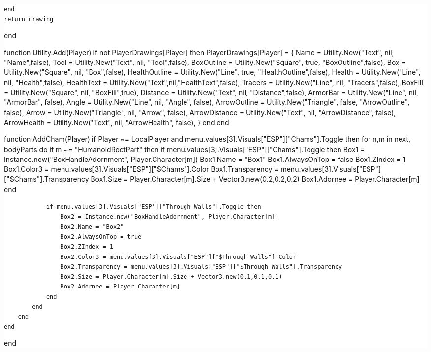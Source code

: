     end 
    return drawing
end

function Utility.Add(Player)
    if not PlayerDrawings[Player] then
        PlayerDrawings[Player] = {
            Name = Utility.New("Text", nil, "Name",false),
            Tool = Utility.New("Text", nil, "Tool",false),
            BoxOutline = Utility.New("Square", true, "BoxOutline",false),
            Box = Utility.New("Square", nil, "Box",false),
            HealthOutline = Utility.New("Line", true, "HealthOutline",false),
            Health = Utility.New("Line", nil, "Health",false),
            HealthText = Utility.New("Text",nil,"HealthText",false),
            Tracers = Utility.New("Line", nil, "Tracers",false),
            BoxFill = Utility.New("Square", nil, "BoxFill",true),
            Distance = Utility.New("Text", nil, "Distance",false),
            ArmorBar = Utility.New("Line", nil, "ArmorBar", false),
            Angle = Utility.New("Line", nil, "Angle", false),
            ArrowOutline = Utility.New("Triangle", false, "ArrowOutline", false),
            Arrow = Utility.New("Triangle", nil, "Arrow", false),
            ArrowDistance = Utility.New("Text", nil, "ArrowDistance", false),
            ArrowHealth = Utility.New("Text", nil, "ArrowHealth", false),
        }
    end
end

function AddCham(Player)
    if Player ~= LocalPlayer and menu.values[3].Visuals["ESP"]["Chams"].Toggle then 
        for n,m in next, bodyParts do 
            if m ~= "HumanoidRootPart" then 
                if menu.values[3].Visuals["ESP"]["Chams"].Toggle then 
                Box1 = Instance.new("BoxHandleAdornment", Player.Character[m])
                Box1.Name = "Box1"
                Box1.AlwaysOnTop = false
                Box1.ZIndex = 1
                Box1.Color3 = menu.values[3].Visuals["ESP"]["$Chams"].Color
                Box1.Transparency = menu.values[3].Visuals["ESP"]["$Chams"].Transparency
                Box1.Size = Player.Character[m].Size + Vector3.new(0.2,0.2,0.2)
                Box1.Adornee = Player.Character[m]
                end 

                if menu.values[3].Visuals["ESP"]["Through Walls"].Toggle then 
                    Box2 = Instance.new("BoxHandleAdornment", Player.Character[m])
                    Box2.Name = "Box2"
                    Box2.AlwaysOnTop = true
                    Box2.ZIndex = 1
                    Box2.Color3 = menu.values[3].Visuals["ESP"]["$Through Walls"].Color
                    Box2.Transparency = menu.values[3].Visuals["ESP"]["$Through Walls"].Transparency
                    Box2.Size = Player.Character[m].Size + Vector3.new(0.1,0.1,0.1)
                    Box2.Adornee = Player.Character[m]
                end 
            end 
        end
    end 
end 
